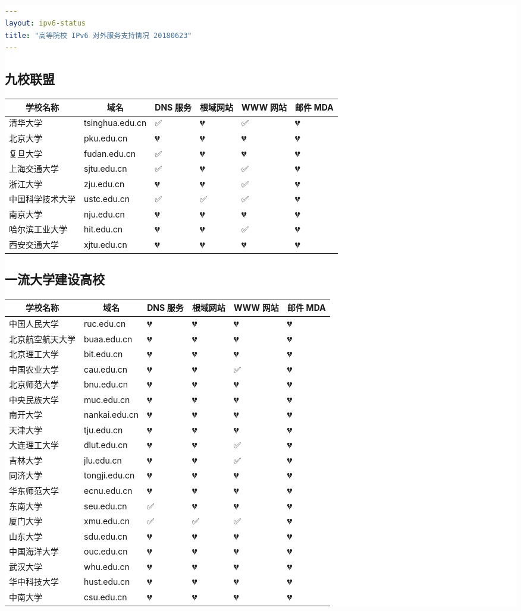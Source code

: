 ```yaml
---
layout: ipv6-status
title: "高等院校 IPv6 对外服务支持情况 20180623"
---
```

## 九校联盟

| 学校名称         | 域名            | DNS 服务 | 根域网站 | WWW 网站 | 邮件 MDA |
|------------------|-----------------|----------|----------|----------|----------|
| 清华大学         | tsinghua.edu.cn | ✅       | 💔       | ✅       | 💔       |
| 北京大学         | pku.edu.cn      | 💔       | 💔       | 💔       | 💔       |
| 复旦大学         | fudan.edu.cn    | ✅       | 💔       | 💔       | 💔       |
| 上海交通大学     | sjtu.edu.cn     | ✅       | 💔       | ✅       | 💔       |
| 浙江大学         | zju.edu.cn      | 💔       | 💔       | ✅       | 💔       |
| 中国科学技术大学 | ustc.edu.cn     | ✅       | ✅       | ✅       | 💔       |
| 南京大学         | nju.edu.cn      | 💔       | 💔       | 💔       | 💔       |
| 哈尔滨工业大学   | hit.edu.cn      | 💔       | 💔       | ✅       | 💔       |
| 西安交通大学     | xjtu.edu.cn     | 💔       | 💔       | 💔       | 💔       |

## 一流大学建设高校

| 学校名称         | 域名          | DNS 服务 | 根域网站 | WWW 网站 | 邮件 MDA |
|------------------|---------------|----------|----------|----------|----------|
| 中国人民大学     | ruc.edu.cn    | 💔       | 💔       | 💔       | 💔       |
| 北京航空航天大学 | buaa.edu.cn   | 💔       | 💔       | 💔       | 💔       |
| 北京理工大学     | bit.edu.cn    | 💔       | 💔       | 💔       | 💔       |
| 中国农业大学     | cau.edu.cn    | 💔       | 💔       | ✅       | 💔       |
| 北京师范大学     | bnu.edu.cn    | 💔       | 💔       | 💔       | 💔       |
| 中央民族大学     | muc.edu.cn    | 💔       | 💔       | 💔       | 💔       |
| 南开大学         | nankai.edu.cn | 💔       | 💔       | 💔       | 💔       |
| 天津大学         | tju.edu.cn    | 💔       | 💔       | 💔       | 💔       |
| 大连理工大学     | dlut.edu.cn   | 💔       | 💔       | ✅       | 💔       |
| 吉林大学         | jlu.edu.cn    | 💔       | 💔       | ✅       | 💔       |
| 同济大学         | tongji.edu.cn | 💔       | 💔       | 💔       | 💔       |
| 华东师范大学     | ecnu.edu.cn   | 💔       | 💔       | 💔       | 💔       |
| 东南大学         | seu.edu.cn    | ✅       | 💔       | 💔       | 💔       |
| 厦门大学         | xmu.edu.cn    | ✅       | ✅       | ✅       | 💔       |
| 山东大学         | sdu.edu.cn    | 💔       | 💔       | 💔       | 💔       |
| 中国海洋大学     | ouc.edu.cn    | 💔       | 💔       | 💔       | 💔       |
| 武汉大学         | whu.edu.cn    | 💔       | 💔       | 💔       | 💔       |
| 华中科技大学     | hust.edu.cn   | 💔       | 💔       | 💔       | 💔       |
| 中南大学         | csu.edu.cn    | 💔       | 💔       | 💔       | 💔       |